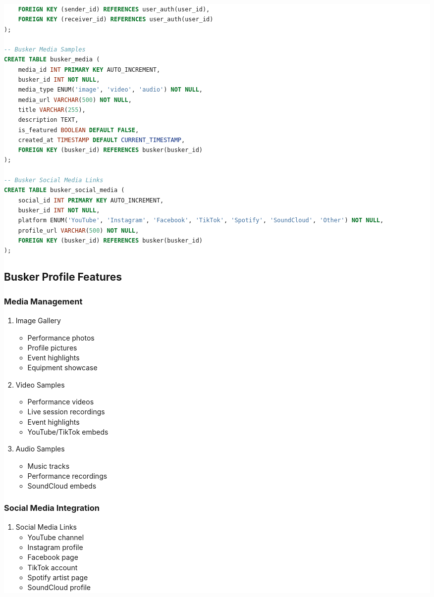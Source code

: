 ```sql
    FOREIGN KEY (sender_id) REFERENCES user_auth(user_id),
    FOREIGN KEY (receiver_id) REFERENCES user_auth(user_id)
);

-- Busker Media Samples
CREATE TABLE busker_media (
    media_id INT PRIMARY KEY AUTO_INCREMENT,
    busker_id INT NOT NULL,
    media_type ENUM('image', 'video', 'audio') NOT NULL,
    media_url VARCHAR(500) NOT NULL,
    title VARCHAR(255),
    description TEXT,
    is_featured BOOLEAN DEFAULT FALSE,
    created_at TIMESTAMP DEFAULT CURRENT_TIMESTAMP,
    FOREIGN KEY (busker_id) REFERENCES busker(busker_id)
);

-- Busker Social Media Links
CREATE TABLE busker_social_media (
    social_id INT PRIMARY KEY AUTO_INCREMENT,
    busker_id INT NOT NULL,
    platform ENUM('YouTube', 'Instagram', 'Facebook', 'TikTok', 'Spotify', 'SoundCloud', 'Other') NOT NULL,
    profile_url VARCHAR(500) NOT NULL,
    FOREIGN KEY (busker_id) REFERENCES busker(busker_id)
);
```

## Busker Profile Features

### Media Management
1. Image Gallery
   - Performance photos
   - Profile pictures
   - Event highlights
   - Equipment showcase

2. Video Samples
   - Performance videos
   - Live session recordings
   - Event highlights
   - YouTube/TikTok embeds

3. Audio Samples
   - Music tracks
   - Performance recordings
   - SoundCloud embeds

### Social Media Integration
1. Social Media Links
   - YouTube channel
   - Instagram profile
   - Facebook page
   - TikTok account
   - Spotify artist page
   - SoundCloud profile

